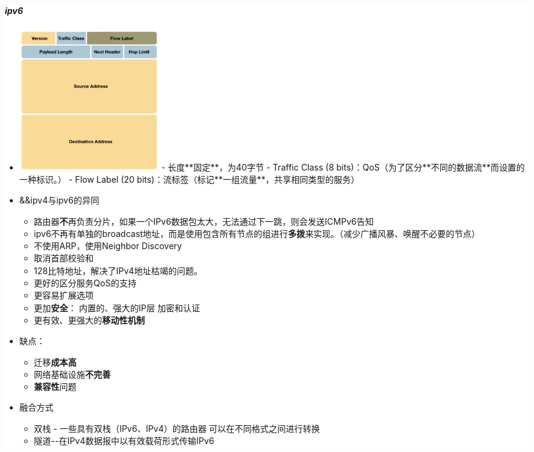 ##### ipv6

- <img src="./images/image-20230614115423072.png" alt="image-20230614115423072" style="zoom: 33%;" />
  - 长度**固定**，为40字节
  - Traffic Class (8 bits)：QoS（为了区分**不同的数据流**而设置的一种标识。）
  - Flow Label (20 bits)：流标签（标记**一组流量**，共享相同类型的服务）

- &&ipv4与ipv6的异同
  - 路由器**不**再负责分片，如果一个IPv6数据包太大，无法通过下一跳，则会发送ICMPv6告知
  - ipv6不再有单独的broadcast地址，而是使用包含所有节点的组进行**多拨**来实现。（减少广播风暴、唤醒不必要的节点）
  - 不使用ARP，使用Neighbor Discovery
  - 取消首部校验和
  - 128比特地址，解决了IPv4地址枯竭的问题。
  - 更好的区分服务QoS的支持
  - 更容易扩展选项
  - 更加**安全**： 内置的、强大的IP层 
    加密和认证
  - 更有效、更强大的**移动性机制**
- 缺点：
  - 迁移**成本高**
  - 网络基础设施**不完善**
  - **兼容性**问题
- 融合方式
  - 双栈 - 一些具有双栈（IPv6、IPv4）的路由器 
    可以在不同格式之间进行转换
  - 隧道--在IPv4数据报中以有效载荷形式传输IPv6 
